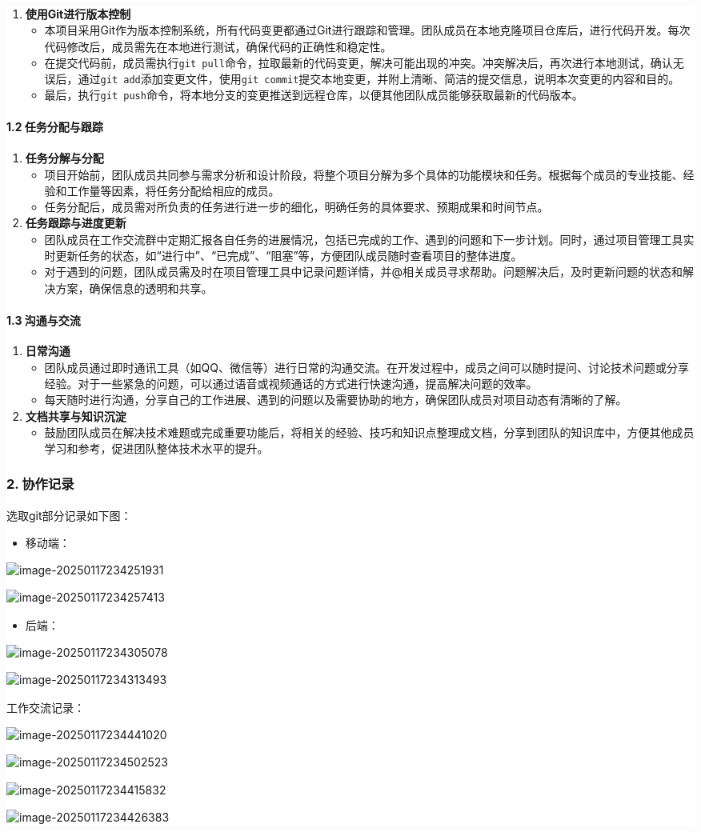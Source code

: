 1. **使用Git进行版本控制**
   - 本项目采用Git作为版本控制系统，所有代码变更都通过Git进行跟踪和管理。团队成员在本地克隆项目仓库后，进行代码开发。每次代码修改后，成员需先在本地进行测试，确保代码的正确性和稳定性。
   - 在提交代码前，成员需执行`git pull`命令，拉取最新的代码变更，解决可能出现的冲突。冲突解决后，再次进行本地测试，确认无误后，通过`git add`添加变更文件，使用`git commit`提交本地变更，并附上清晰、简洁的提交信息，说明本次变更的内容和目的。
   - 最后，执行`git push`命令，将本地分支的变更推送到远程仓库，以便其他团队成员能够获取最新的代码版本。

#### 1.2 任务分配与跟踪

1. **任务分解与分配**
   - 项目开始前，团队成员共同参与需求分析和设计阶段，将整个项目分解为多个具体的功能模块和任务。根据每个成员的专业技能、经验和工作量等因素，将任务分配给相应的成员。
   - 任务分配后，成员需对所负责的任务进行进一步的细化，明确任务的具体要求、预期成果和时间节点。
2. **任务跟踪与进度更新**
   - 团队成员在工作交流群中定期汇报各自任务的进展情况，包括已完成的工作、遇到的问题和下一步计划。同时，通过项目管理工具实时更新任务的状态，如“进行中”、“已完成”、“阻塞”等，方便团队成员随时查看项目的整体进度。
   - 对于遇到的问题，团队成员需及时在项目管理工具中记录问题详情，并@相关成员寻求帮助。问题解决后，及时更新问题的状态和解决方案，确保信息的透明和共享。

#### 1.3 沟通与交流

1. **日常沟通**
   - 团队成员通过即时通讯工具（如QQ、微信等）进行日常的沟通交流。在开发过程中，成员之间可以随时提问、讨论技术问题或分享经验。对于一些紧急的问题，可以通过语音或视频通话的方式进行快速沟通，提高解决问题的效率。
   - 每天随时进行沟通，分享自己的工作进展、遇到的问题以及需要协助的地方，确保团队成员对项目动态有清晰的了解。
2. **文档共享与知识沉淀**
   - 鼓励团队成员在解决技术难题或完成重要功能后，将相关的经验、技巧和知识点整理成文档，分享到团队的知识库中，方便其他成员学习和参考，促进团队整体技术水平的提升。

### 2. 协作记录

选取git部分记录如下图：

- 移动端：

![image-20250117234251931](C:\Users\SL200\Desktop\开发文档(1)\image-20250117234251931.png)

![image-20250117234257413](C:\Users\SL200\Desktop\开发文档(1)\image-20250117234257413.png)



- 后端：

![image-20250117234305078](C:\Users\SL200\Desktop\开发文档(1)\image-20250117234305078.png)

![image-20250117234313493](C:\Users\SL200\Desktop\开发文档(1)\image-20250117234313493.png)



工作交流记录：

![image-20250117234441020](C:\Users\SL200\Desktop\开发文档(1)\image-20250117234441020.png)

![image-20250117234502523](C:\Users\SL200\Desktop\开发文档(1)\image-20250117234502523.png)

![image-20250117234415832](C:\Users\SL200\Desktop\开发文档(1)\image-20250117234415832.png)

![image-20250117234426383](C:\Users\SL200\Desktop\开发文档(1)\image-20250117234426383.png)




